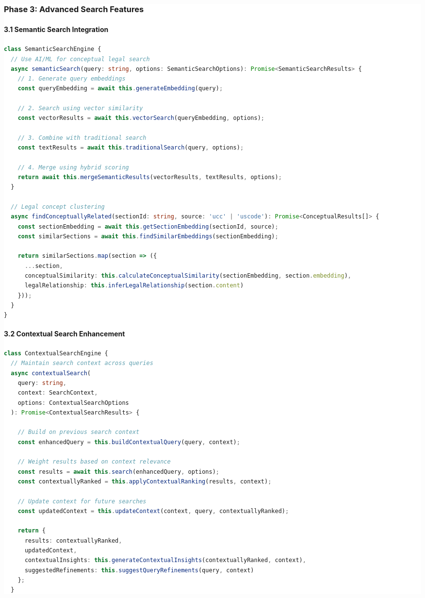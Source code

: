 ### Phase 3: Advanced Search Features

#### 3.1 Semantic Search Integration
```typescript
class SemanticSearchEngine {
  // Use AI/ML for conceptual legal search
  async semanticSearch(query: string, options: SemanticSearchOptions): Promise<SemanticSearchResults> {
    // 1. Generate query embeddings
    const queryEmbedding = await this.generateEmbedding(query);
    
    // 2. Search using vector similarity
    const vectorResults = await this.vectorSearch(queryEmbedding, options);
    
    // 3. Combine with traditional search
    const textResults = await this.traditionalSearch(query, options);
    
    // 4. Merge using hybrid scoring
    return await this.mergeSemanticResults(vectorResults, textResults, options);
  }

  // Legal concept clustering
  async findConceptuallyRelated(sectionId: string, source: 'ucc' | 'uscode'): Promise<ConceptualResults[]> {
    const sectionEmbedding = await this.getSectionEmbedding(sectionId, source);
    const similarSections = await this.findSimilarEmbeddings(sectionEmbedding);
    
    return similarSections.map(section => ({
      ...section,
      conceptualSimilarity: this.calculateConceptualSimilarity(sectionEmbedding, section.embedding),
      legalRelationship: this.inferLegalRelationship(section.content)
    }));
  }
}
```

#### 3.2 Contextual Search Enhancement
```typescript
class ContextualSearchEngine {
  // Maintain search context across queries
  async contextualSearch(
    query: string, 
    context: SearchContext,
    options: ContextualSearchOptions
  ): Promise<ContextualSearchResults> {
    
    // Build on previous search context
    const enhancedQuery = this.buildContextualQuery(query, context);
    
    // Weight results based on context relevance
    const results = await this.search(enhancedQuery, options);
    const contextuallyRanked = this.applyContextualRanking(results, context);
    
    // Update context for future searches
    const updatedContext = this.updateContext(context, query, contextuallyRanked);
    
    return {
      results: contextuallyRanked,
      updatedContext,
      contextualInsights: this.generateContextualInsights(contextuallyRanked, context),
      suggestedRefinements: this.suggestQueryRefinements(query, context)
    };
  }
```
